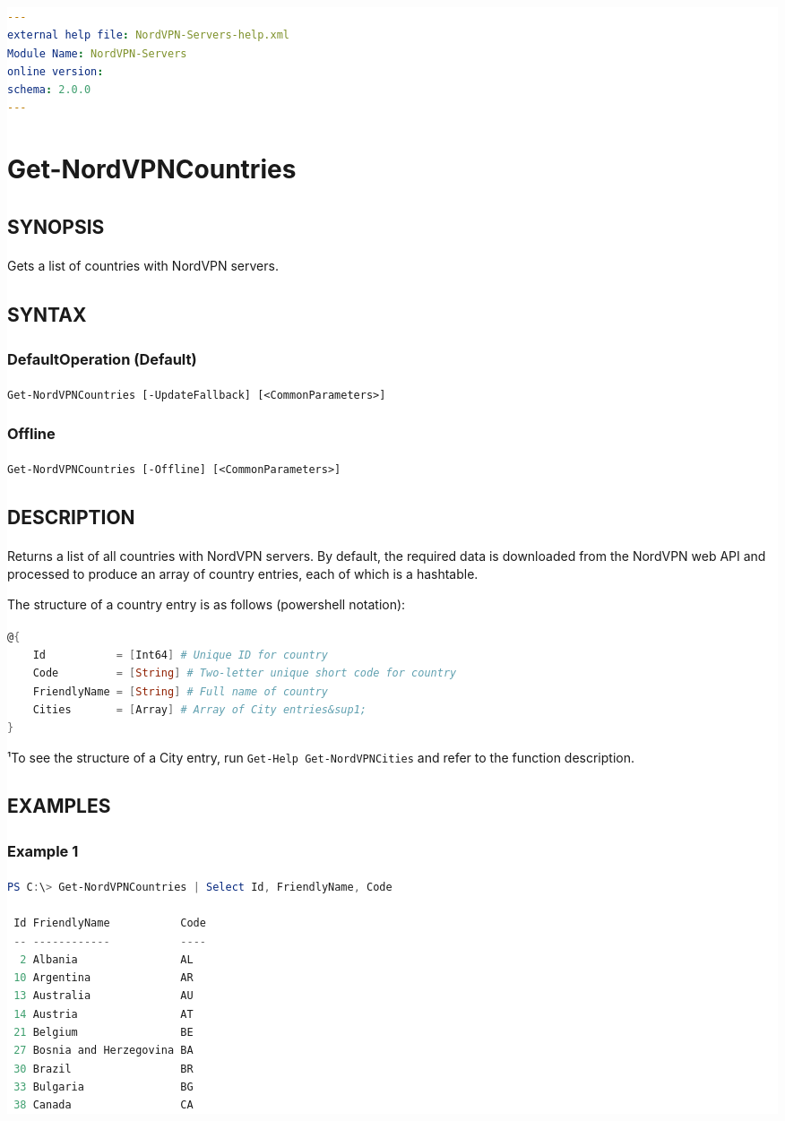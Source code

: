 ```yaml
---
external help file: NordVPN-Servers-help.xml
Module Name: NordVPN-Servers
online version:
schema: 2.0.0
---
```


# Get-NordVPNCountries

## SYNOPSIS
Gets a list of countries with NordVPN servers.

## SYNTAX

### DefaultOperation (Default)
```
Get-NordVPNCountries [-UpdateFallback] [<CommonParameters>]
```

### Offline
```
Get-NordVPNCountries [-Offline] [<CommonParameters>]
```

## DESCRIPTION
Returns a list of all countries with NordVPN servers. By default, the required
data is downloaded from the NordVPN web API and processed to produce an array
of country entries, each of which is a hashtable.

The structure of a country entry is as follows (powershell notation):

```powershell
@{
    Id           = [Int64] # Unique ID for country
    Code         = [String] # Two-letter unique short code for country
    FriendlyName = [String] # Full name of country
    Cities       = [Array] # Array of City entries&sup1;
}
```

&sup1;To see the structure of a City entry, run `Get-Help Get-NordVPNCities`
and refer to the function description.

## EXAMPLES

### Example 1
```powershell
PS C:\> Get-NordVPNCountries | Select Id, FriendlyName, Code

 Id FriendlyName           Code
 -- ------------           ----
  2 Albania                AL
 10 Argentina              AR
 13 Australia              AU
 14 Austria                AT
 21 Belgium                BE
 27 Bosnia and Herzegovina BA
 30 Brazil                 BR
 33 Bulgaria               BG
 38 Canada                 CA
```